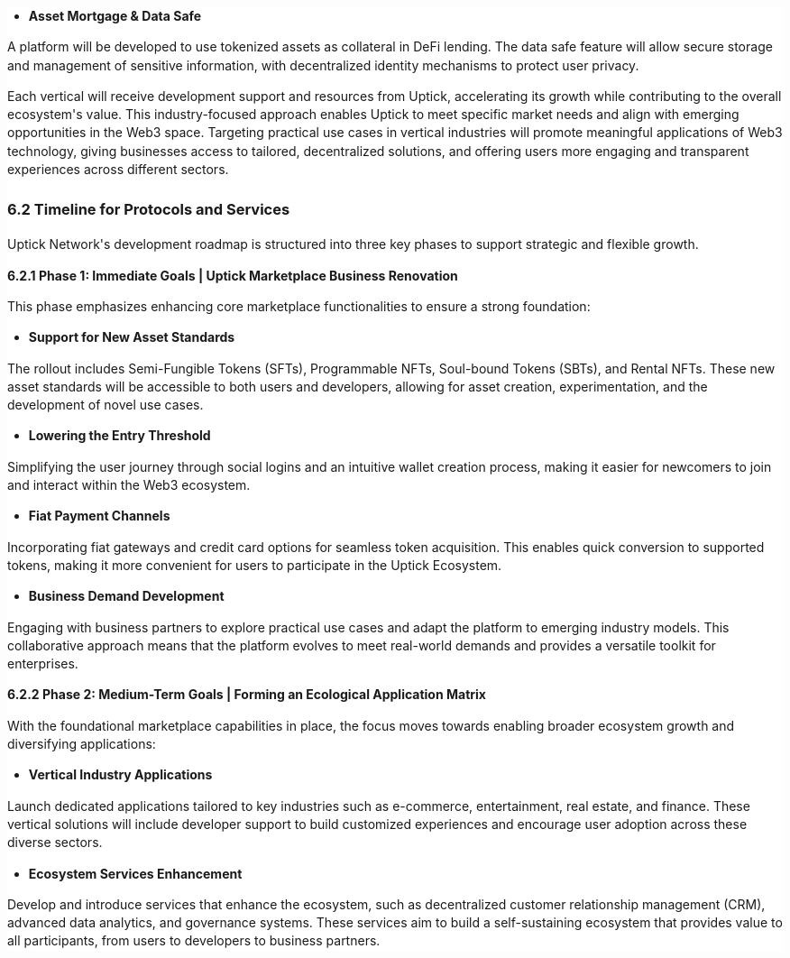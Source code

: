 * **Asset Mortgage & Data Safe**
  
A platform will be developed to use tokenized assets as collateral in DeFi lending. The data safe feature will allow secure storage and management of sensitive information, with decentralized identity mechanisms to protect user privacy.

Each vertical will receive development support and resources from Uptick, accelerating its growth while contributing to the overall ecosystem's value. This industry-focused approach enables Uptick to meet specific market needs and align with emerging opportunities in the Web3 space. Targeting practical use cases in vertical industries will promote meaningful applications of Web3 technology, giving businesses access to tailored, decentralized solutions, and offering users more engaging and transparent experiences across different sectors.

### 6.2 Timeline for Protocols and Services

Uptick Network's development roadmap is structured into three key phases to support strategic and flexible growth.

**6.2.1 Phase 1: Immediate Goals | Uptick Marketplace Business Renovation**

This phase emphasizes enhancing core marketplace functionalities to ensure a strong foundation:

* **Support for New Asset Standards**
  
The rollout includes Semi-Fungible Tokens (SFTs), Programmable NFTs, Soul-bound Tokens (SBTs), and Rental NFTs. These new asset standards will be accessible to both users and developers, allowing for asset creation, experimentation, and the development of novel use cases.

* **Lowering the Entry Threshold**
  
Simplifying the user journey through social logins and an intuitive wallet creation process, making it easier for newcomers to join and interact within the Web3 ecosystem.

* **Fiat Payment Channels**
  
Incorporating fiat gateways and credit card options for seamless token acquisition. This enables quick conversion to supported tokens, making it more convenient for users to participate in the Uptick Ecosystem.

* **Business Demand Development**
  
Engaging with business partners to explore practical use cases and adapt the platform to emerging industry models. This collaborative approach means that the platform evolves to meet real-world demands and provides a versatile toolkit for enterprises.

**6.2.2 Phase 2: Medium-Term Goals | Forming an Ecological Application Matrix**

With the foundational marketplace capabilities in place, the focus moves towards enabling broader ecosystem growth and diversifying applications:

* **Vertical Industry Applications**
  
Launch dedicated applications tailored to key industries such as e-commerce, entertainment, real estate, and finance. These vertical solutions will include developer support to build customized experiences and encourage user adoption across these diverse sectors.

* **Ecosystem Services Enhancement**
  
Develop and introduce services that enhance the ecosystem, such as decentralized customer relationship management (CRM), advanced data analytics, and governance systems. These services aim to build a self-sustaining ecosystem that provides value to all participants, from users to developers to business partners.
